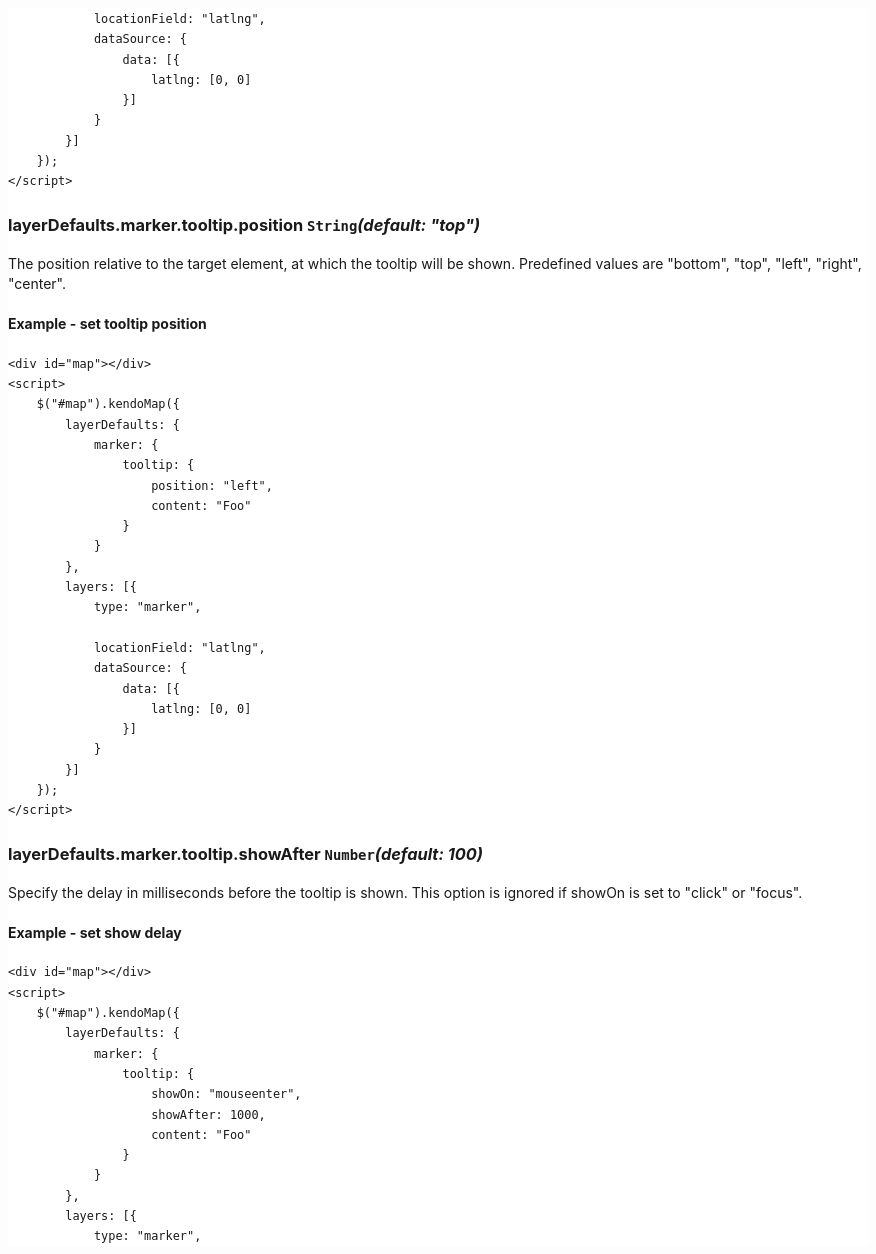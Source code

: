                 locationField: "latlng",
                dataSource: {
                    data: [{
                        latlng: [0, 0]
                    }]
                }
            }]
        });
    </script>

### layerDefaults.marker.tooltip.position `String`*(default: "top")*

The position relative to the target element, at which the tooltip will be shown. Predefined values are "bottom", "top", "left", "right", "center".

#### Example - set tooltip position
    <div id="map"></div>
    <script>
        $("#map").kendoMap({
            layerDefaults: {
                marker: {
                    tooltip: {
                        position: "left",
                        content: "Foo"
                    }
                }
            },
            layers: [{
                type: "marker",

                locationField: "latlng",
                dataSource: {
                    data: [{
                        latlng: [0, 0]
                    }]
                }
            }]
        });
    </script>

### layerDefaults.marker.tooltip.showAfter `Number`*(default: 100)*

Specify the delay in milliseconds before the tooltip is shown. This option is ignored if showOn is set to "click" or "focus".

#### Example - set show delay
    <div id="map"></div>
    <script>
        $("#map").kendoMap({
            layerDefaults: {
                marker: {
                    tooltip: {
                        showOn: "mouseenter",
                        showAfter: 1000,
                        content: "Foo"
                    }
                }
            },
            layers: [{
                type: "marker",
